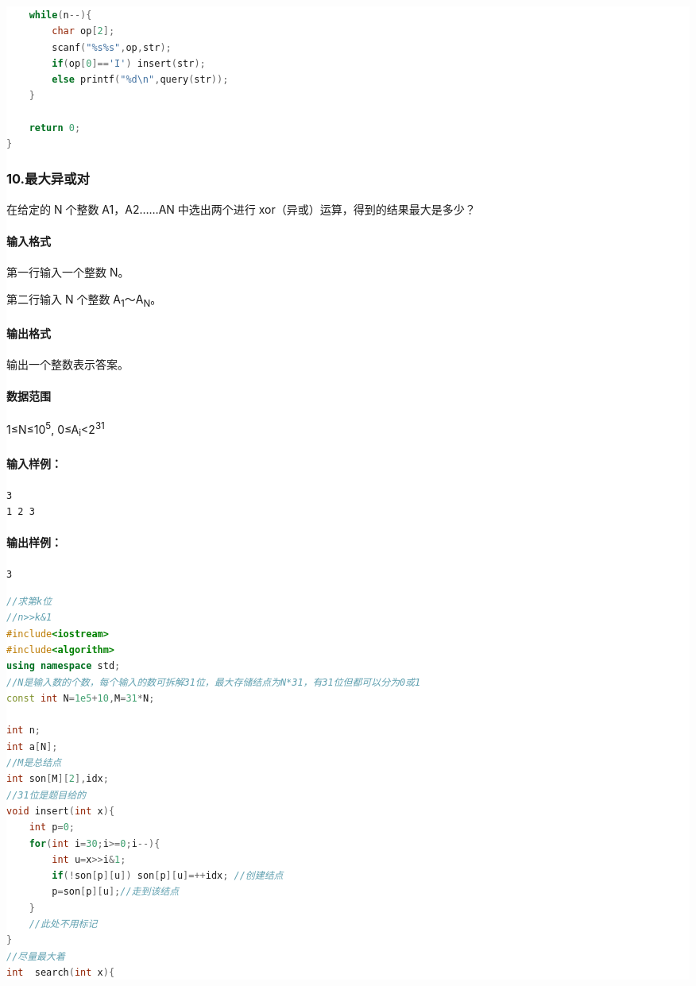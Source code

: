 ~~~c++
    while(n--){
        char op[2];
        scanf("%s%s",op,str);
        if(op[0]=='I') insert(str);
        else printf("%d\n",query(str));
    }

    return 0;
}
~~~

### 10.最大异或对

在给定的 N 个整数 A1，A2……AN 中选出两个进行 xor（异或）运算，得到的结果最大是多少？

#### 输入格式

第一行输入一个整数 N。

第二行输入 N 个整数 A<sub>1</sub>～A<sub>N</sub>。

#### 输出格式

输出一个整数表示答案。

#### 数据范围

1≤N≤10<sup>5</sup>,
0≤A<sub>i</sub><2<sup>31</sup>

#### 输入样例：

```
3
1 2 3
```

#### 输出样例：

```
3
```

~~~c++
//求第k位
//n>>k&1
#include<iostream>
#include<algorithm>
using namespace std;
//N是输入数的个数，每个输入的数可拆解31位，最大存储结点为N*31，有31位但都可以分为0或1
const int N=1e5+10,M=31*N;

int n;
int a[N];
//M是总结点
int son[M][2],idx;
//31位是题目给的
void insert(int x){
    int p=0;
    for(int i=30;i>=0;i--){
        int u=x>>i&1;
        if(!son[p][u]) son[p][u]=++idx; //创建结点
        p=son[p][u];//走到该结点
    }
    //此处不用标记
}
//尽量最大着
int  search(int x){
~~~